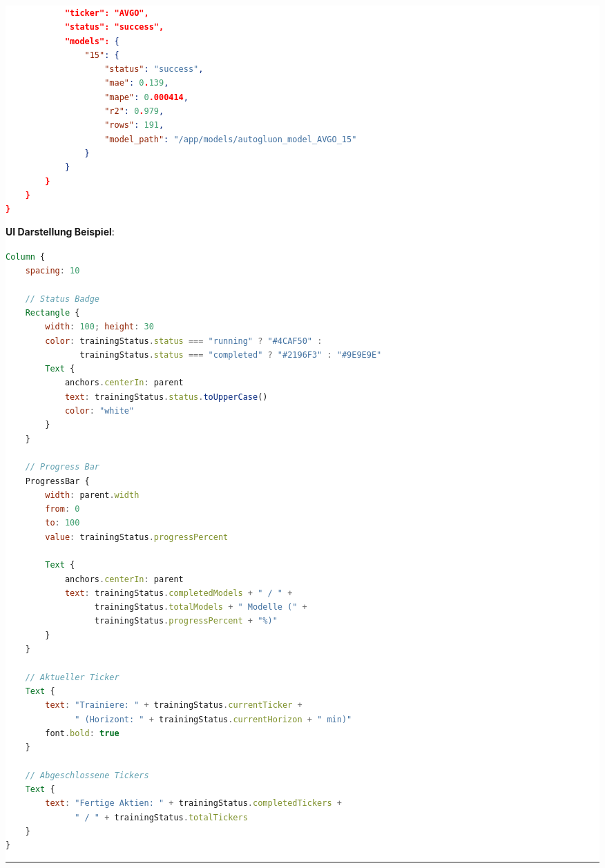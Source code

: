 ```json
            "ticker": "AVGO",
            "status": "success",
            "models": {
                "15": {
                    "status": "success",
                    "mae": 0.139,
                    "mape": 0.000414,
                    "r2": 0.979,
                    "rows": 191,
                    "model_path": "/app/models/autogluon_model_AVGO_15"
                }
            }
        }
    }
}
```

**UI Darstellung Beispiel**:
```qml
Column {
    spacing: 10
    
    // Status Badge
    Rectangle {
        width: 100; height: 30
        color: trainingStatus.status === "running" ? "#4CAF50" : 
               trainingStatus.status === "completed" ? "#2196F3" : "#9E9E9E"
        Text {
            anchors.centerIn: parent
            text: trainingStatus.status.toUpperCase()
            color: "white"
        }
    }
    
    // Progress Bar
    ProgressBar {
        width: parent.width
        from: 0
        to: 100
        value: trainingStatus.progressPercent
        
        Text {
            anchors.centerIn: parent
            text: trainingStatus.completedModels + " / " + 
                  trainingStatus.totalModels + " Modelle (" + 
                  trainingStatus.progressPercent + "%)"
        }
    }
    
    // Aktueller Ticker
    Text {
        text: "Trainiere: " + trainingStatus.currentTicker + 
              " (Horizont: " + trainingStatus.currentHorizon + " min)"
        font.bold: true
    }
    
    // Abgeschlossene Tickers
    Text {
        text: "Fertige Aktien: " + trainingStatus.completedTickers + 
              " / " + trainingStatus.totalTickers
    }
}
```

---
